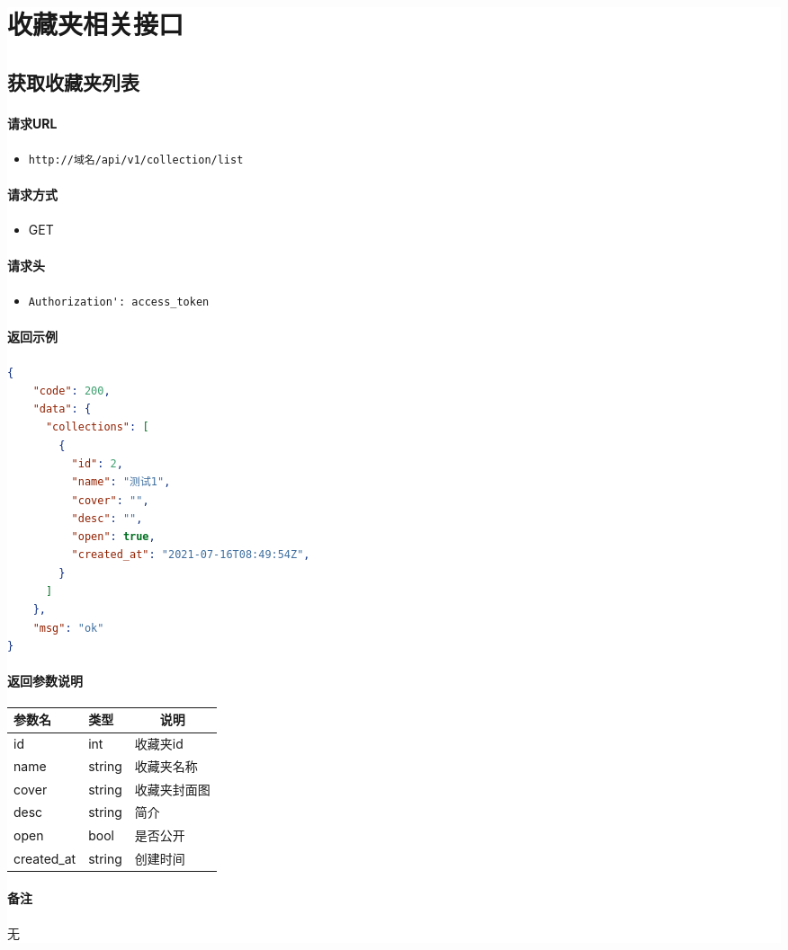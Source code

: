 # 收藏夹相关接口

## 获取收藏夹列表

#### 请求URL
- ` http://域名/api/v1/collection/list `
  
#### 请求方式
- GET 

####  请求头
- `Authorization': access_token`

#### 返回示例 

``` json
{
    "code": 200,
    "data": {
      "collections": [
        {
          "id": 2,
          "name": "测试1",
          "cover": "",
          "desc": "",
          "open": true,
          "created_at": "2021-07-16T08:49:54Z",
        }
      ]
    },
    "msg": "ok"
}
```

#### 返回参数说明 
| 参数名     | 类型   | 说明         |
| :--------- | :----- | ------------ |
| id         | int    | 收藏夹id     |
| name       | string | 收藏夹名称   |
| cover      | string | 收藏夹封面图 |
| desc       | string | 简介         |
| open       | bool   | 是否公开     |
| created_at | string | 创建时间     |

#### 备注
无
